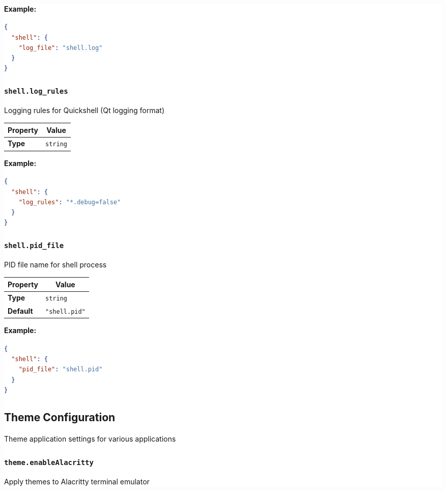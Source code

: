 **Example:**

```json
{
  "shell": {
    "log_file": "shell.log"
  }
}
```

### `shell.log_rules`

Logging rules for Quickshell (Qt logging format)

| Property | Value |
|----------|-------|
| **Type** | `string` |

**Example:**

```json
{
  "shell": {
    "log_rules": "*.debug=false"
  }
}
```

### `shell.pid_file`

PID file name for shell process

| Property | Value |
|----------|-------|
| **Type** | `string` |
| **Default** | `"shell.pid"` |

**Example:**

```json
{
  "shell": {
    "pid_file": "shell.pid"
  }
}
```

## Theme Configuration

Theme application settings for various applications

### `theme.enableAlacritty`

Apply themes to Alacritty terminal emulator
